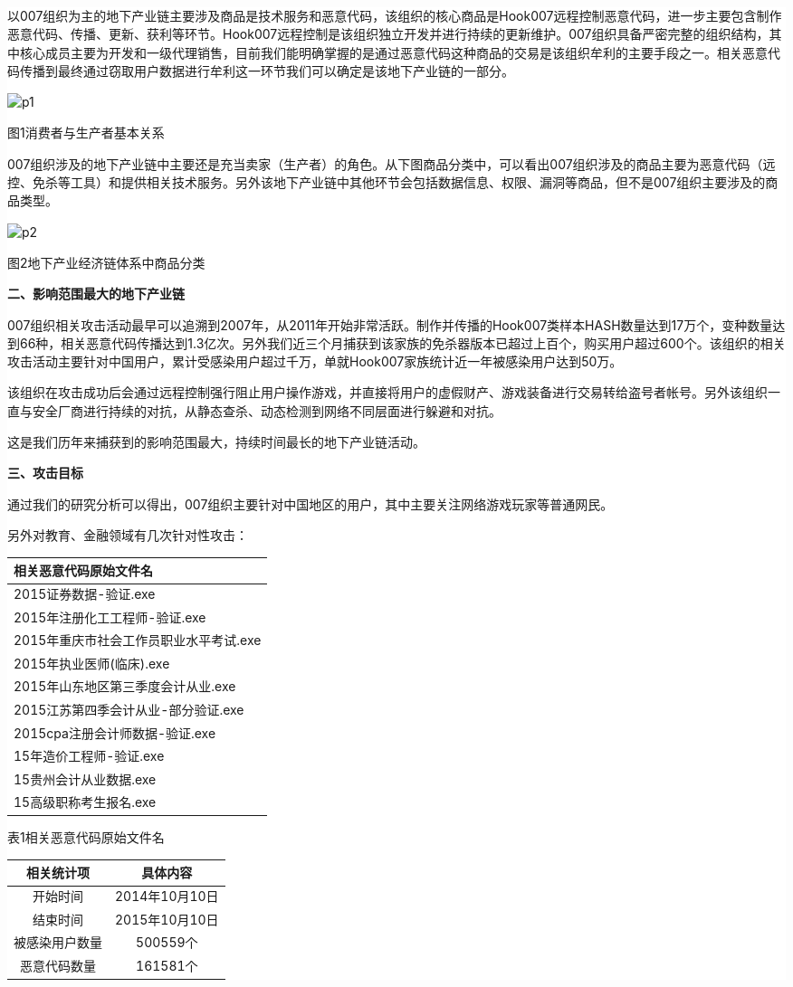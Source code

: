 以007组织为主的地下产业链主要涉及商品是技术服务和恶意代码，该组织的核心商品是Hook007远程控制恶意代码，进一步主要包含制作恶意代码、传播、更新、获利等环节。Hook007远程控制是该组织独立开发并进行持续的更新维护。007组织具备严密完整的组织结构，其中核心成员主要为开发和一级代理销售，目前我们能明确掌握的是通过恶意代码这种商品的交易是该组织牟利的主要手段之一。相关恶意代码传播到最终通过窃取用户数据进行牟利这一环节我们可以确定是该地下产业链的一部分。

![p1](http://drops.javaweb.org/uploads/images/73da1e9efc86123b345f3be4b6669ae3c612a881.jpg)

图1消费者与生产者基本关系

007组织涉及的地下产业链中主要还是充当卖家（生产者）的角色。从下图商品分类中，可以看出007组织涉及的商品主要为恶意代码（远控、免杀等工具）和提供相关技术服务。另外该地下产业链中其他环节会包括数据信息、权限、漏洞等商品，但不是007组织主要涉及的商品类型。

![p2](http://drops.javaweb.org/uploads/images/f2636d9539bf75eba89cf4e1d8f93345d4375698.jpg)

图2地下产业经济链体系中商品分类

**二、影响范围最大的地下产业链**

007组织相关攻击活动最早可以追溯到2007年，从2011年开始非常活跃。制作并传播的Hook007类样本HASH数量达到17万个，变种数量达到66种，相关恶意代码传播达到1.3亿次。另外我们近三个月捕获到该家族的免杀器版本已超过上百个，购买用户超过600个。该组织的相关攻击活动主要针对中国用户，累计受感染用户超过千万，单就Hook007家族统计近一年被感染用户达到50万。

该组织在攻击成功后会通过远程控制强行阻止用户操作游戏，并直接将用户的虚假财产、游戏装备进行交易转给盗号者帐号。另外该组织一直与安全厂商进行持续的对抗，从静态查杀、动态检测到网络不同层面进行躲避和对抗。

这是我们历年来捕获到的影响范围最大，持续时间最长的地下产业链活动。

**三、攻击目标**

通过我们的研究分析可以得出，007组织主要针对中国地区的用户，其中主要关注网络游戏玩家等普通网民。

另外对教育、金融领域有几次针对性攻击：

| 相关恶意代码原始文件名 |
| :-- |
| 2015证券数据-验证.exe |
| 2015年注册化工工程师-验证.exe |
| 2015年重庆市社会工作员职业水平考试.exe |
| 2015年执业医师(临床).exe |
| 2015年山东地区第三季度会计从业.exe |
| 2015江苏第四季会计从业-部分验证.exe |
| 2015cpa注册会计师数据-验证.exe |
| 15年造价工程师-验证.exe |
| 15贵州会计从业数据.exe |
| 15高级职称考生报名.exe |

表1相关恶意代码原始文件名

| 相关统计项 | 具体内容 |
| :-: | :-: |
| 开始时间 | 2014年10月10日 |
| 结束时间 | 2015年10月10日 |
| 被感染用户数量 | 500559个 |
| 恶意代码数量 | 161581个 |
